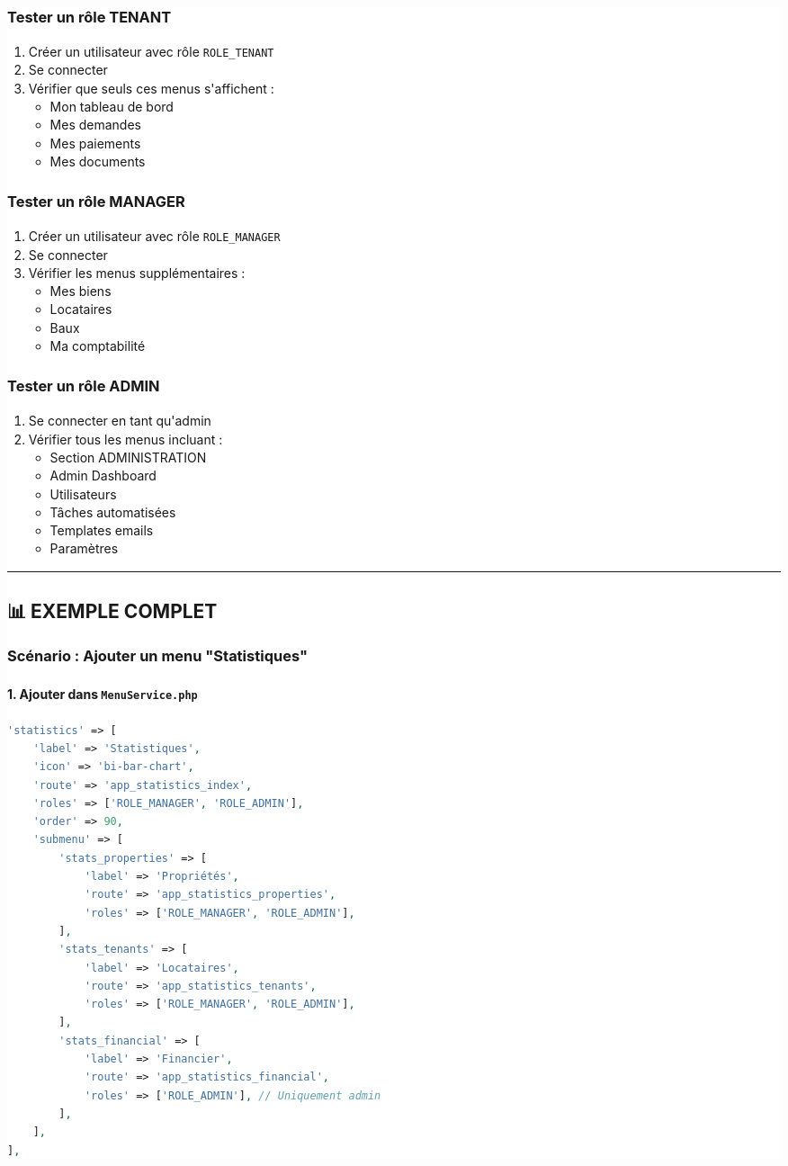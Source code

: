 ### Tester un rôle TENANT

1. Créer un utilisateur avec rôle `ROLE_TENANT`
2. Se connecter
3. Vérifier que seuls ces menus s'affichent :
   - Mon tableau de bord
   - Mes demandes
   - Mes paiements
   - Mes documents

### Tester un rôle MANAGER

1. Créer un utilisateur avec rôle `ROLE_MANAGER`
2. Se connecter
3. Vérifier les menus supplémentaires :
   - Mes biens
   - Locataires
   - Baux
   - Ma comptabilité

### Tester un rôle ADMIN

1. Se connecter en tant qu'admin
2. Vérifier tous les menus incluant :
   - Section ADMINISTRATION
   - Admin Dashboard
   - Utilisateurs
   - Tâches automatisées
   - Templates emails
   - Paramètres

---

## 📊 EXEMPLE COMPLET

### Scénario : Ajouter un menu "Statistiques"

#### 1. Ajouter dans `MenuService.php`

```php
'statistics' => [
    'label' => 'Statistiques',
    'icon' => 'bi-bar-chart',
    'route' => 'app_statistics_index',
    'roles' => ['ROLE_MANAGER', 'ROLE_ADMIN'],
    'order' => 90,
    'submenu' => [
        'stats_properties' => [
            'label' => 'Propriétés',
            'route' => 'app_statistics_properties',
            'roles' => ['ROLE_MANAGER', 'ROLE_ADMIN'],
        ],
        'stats_tenants' => [
            'label' => 'Locataires',
            'route' => 'app_statistics_tenants',
            'roles' => ['ROLE_MANAGER', 'ROLE_ADMIN'],
        ],
        'stats_financial' => [
            'label' => 'Financier',
            'route' => 'app_statistics_financial',
            'roles' => ['ROLE_ADMIN'], // Uniquement admin
        ],
    ],
],
```